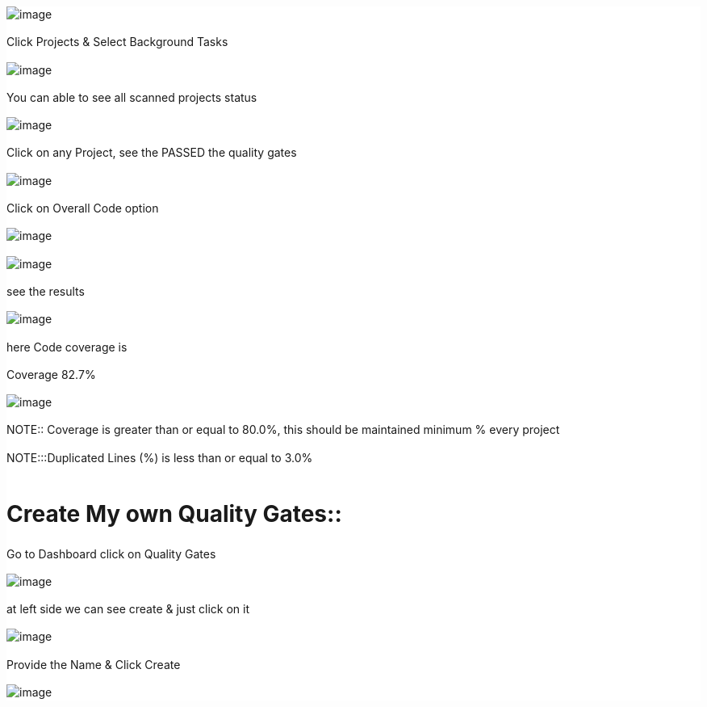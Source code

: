 ![image](https://github.com/user-attachments/assets/e94cc57e-d8fe-4d4a-8110-6a0afa2164af)


Click Projects & Select Background Tasks


![image](https://github.com/user-attachments/assets/53d35e0d-abe2-462e-a608-4736b3cd06c4)

You can able to see all scanned projects status

![image](https://github.com/user-attachments/assets/7075a240-88a1-4c2b-b68d-c963e8f666aa)

Click on any Project, see the PASSED the quality gates

![image](https://github.com/user-attachments/assets/0d329366-3a10-4131-b5a4-e2fb7063647d)

Click on Overall Code option

![image](https://github.com/user-attachments/assets/8435ef6f-8152-42fc-85c4-ab3940473379)

![image](https://github.com/user-attachments/assets/3b454b9a-6c88-435f-b543-962f710b3f86)

see the results

![image](https://github.com/user-attachments/assets/adb4c7f2-70d5-4a85-903a-2d64e0ef5cbb)

here Code coverage is 

Coverage
82.7%

![image](https://github.com/user-attachments/assets/f5954fe3-2c85-4283-a736-0bc58308687d)

NOTE:: Coverage is greater than or equal to 80.0%, this should be maintained minimum % every project

NOTE:::Duplicated Lines (%) is less than or equal to 3.0%



Create My own Quality Gates::
=======================

Go to Dashboard click on Quality Gates

![image](https://github.com/user-attachments/assets/b7e1b1c1-e25e-4bf4-acb2-7d3f386df80c)

at left side we can see create & just click on it

![image](https://github.com/user-attachments/assets/b203f151-0ab2-4de3-84f8-a262f462a9c5)


Provide the Name & Click Create


![image](https://github.com/user-attachments/assets/a008a297-54ef-49b3-b5bf-a7df05d19c96)

